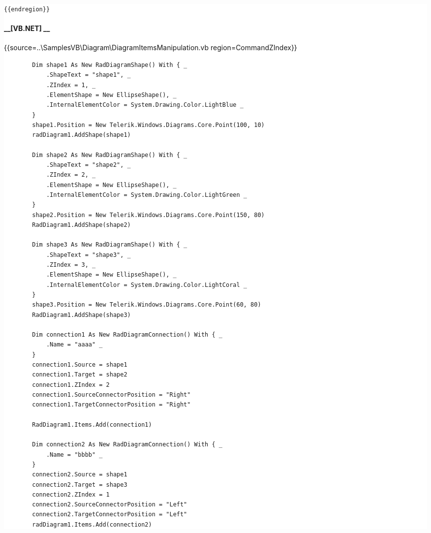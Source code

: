 	{{endregion}}



#### __[VB.NET] __

{{source=..\SamplesVB\Diagram\DiagramItemsManipulation.vb region=CommandZIndex}}
	
	        Dim shape1 As New RadDiagramShape() With { _
	            .ShapeText = "shape1", _
	            .ZIndex = 1, _
	            .ElementShape = New EllipseShape(), _
	            .InternalElementColor = System.Drawing.Color.LightBlue _
	        }
	        shape1.Position = New Telerik.Windows.Diagrams.Core.Point(100, 10)
	        radDiagram1.AddShape(shape1)
	
	        Dim shape2 As New RadDiagramShape() With { _
	            .ShapeText = "shape2", _
	            .ZIndex = 2, _
	            .ElementShape = New EllipseShape(), _
	            .InternalElementColor = System.Drawing.Color.LightGreen _
	        }
	        shape2.Position = New Telerik.Windows.Diagrams.Core.Point(150, 80)
	        RadDiagram1.AddShape(shape2)
	
	        Dim shape3 As New RadDiagramShape() With { _
	            .ShapeText = "shape3", _
	            .ZIndex = 3, _
	            .ElementShape = New EllipseShape(), _
	            .InternalElementColor = System.Drawing.Color.LightCoral _
	        }
	        shape3.Position = New Telerik.Windows.Diagrams.Core.Point(60, 80)
	        RadDiagram1.AddShape(shape3)
	
	        Dim connection1 As New RadDiagramConnection() With { _
	            .Name = "aaaa" _
	        }
	        connection1.Source = shape1
	        connection1.Target = shape2
	        connection1.ZIndex = 2
	        connection1.SourceConnectorPosition = "Right"
	        connection1.TargetConnectorPosition = "Right"
	
	        RadDiagram1.Items.Add(connection1)
	
	        Dim connection2 As New RadDiagramConnection() With { _
	            .Name = "bbbb" _
	        }
	        connection2.Source = shape1
	        connection2.Target = shape3
	        connection2.ZIndex = 1
	        connection2.SourceConnectorPosition = "Left"
	        connection2.TargetConnectorPosition = "Left"
	        radDiagram1.Items.Add(connection2)
	